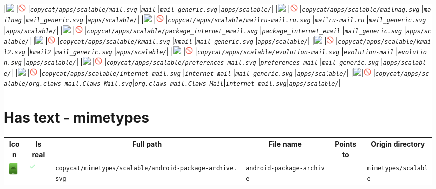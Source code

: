 |<img src="copycat/apps/scalable/mail.svg" width=24>                     |<img src="./scripts/track/ban.svg" width=15>  |<i>`copycat/apps/scalable/mail.svg`</i>                     |<i>`mail`</i>                     |<i>`mail_generic.svg`</i> |<i>`apps/scalable/`</i>|
|<img src="copycat/apps/scalable/mailnag.svg" width=24>                  |<img src="./scripts/track/ban.svg" width=15>  |<i>`copycat/apps/scalable/mailnag.svg`</i>                  |<i>`mailnag`</i>                  |<i>`mail_generic.svg`</i> |<i>`apps/scalable/`</i>|
|<img src="copycat/apps/scalable/mailru-mail.ru.svg" width=24>           |<img src="./scripts/track/ban.svg" width=15>  |<i>`copycat/apps/scalable/mailru-mail.ru.svg`</i>           |<i>`mailru-mail.ru`</i>           |<i>`mail_generic.svg`</i> |<i>`apps/scalable/`</i>|
|<img src="copycat/apps/scalable/package_internet_email.svg" width=24>   |<img src="./scripts/track/ban.svg" width=15>  |<i>`copycat/apps/scalable/package_internet_email.svg`</i>   |<i>`package_internet_email`</i>   |<i>`mail_generic.svg`</i> |<i>`apps/scalable/`</i>|
|<img src="copycat/apps/scalable/kmail.svg" width=24>                    |<img src="./scripts/track/ban.svg" width=15>  |<i>`copycat/apps/scalable/kmail.svg`</i>                    |<i>`kmail`</i>                    |<i>`mail_generic.svg`</i> |<i>`apps/scalable/`</i>|
|<img src="copycat/apps/scalable/kmail2.svg" width=24>                   |<img src="./scripts/track/ban.svg" width=15>  |<i>`copycat/apps/scalable/kmail2.svg`</i>                   |<i>`kmail2`</i>                   |<i>`mail_generic.svg`</i> |<i>`apps/scalable/`</i>|
|<img src="copycat/apps/scalable/evolution-mail.svg" width=24>           |<img src="./scripts/track/ban.svg" width=15>  |<i>`copycat/apps/scalable/evolution-mail.svg`</i>           |<i>`evolution-mail`</i>           |<i>`evolution.svg`</i>    |<i>`apps/scalable/`</i>|
|<img src="copycat/apps/scalable/preferences-mail.svg" width=24>         |<img src="./scripts/track/ban.svg" width=15>  |<i>`copycat/apps/scalable/preferences-mail.svg`</i>         |<i>`preferences-mail`</i>         |<i>`mail_generic.svg`</i> |<i>`apps/scalable/`</i>|
|<img src="copycat/apps/scalable/internet_mail.svg" width=24>            |<img src="./scripts/track/ban.svg" width=15>  |<i>`copycat/apps/scalable/internet_mail.svg`</i>            |<i>`internet_mail`</i>            |<i>`mail_generic.svg`</i> |<i>`apps/scalable/`</i>|
|<img src="copycat/apps/scalable/org.claws_mail.Claws-Mail.svg" width=24>|<img src="./scripts/track/ban.svg" width=15>  |<i>`copycat/apps/scalable/org.claws_mail.Claws-Mail.svg`</i>|<i>`org.claws_mail.Claws-Mail`</i>|<i>`internet-mail.svg`</i>|<i>`apps/scalable/`</i>|
# Has text - mimetypes
|                                                 Icon                                                  |                   Is real                    |                                     Full path                                      |                      File name                      |Points to|  Origin directory  |
|-------------------------------------------------------------------------------------------------------|----------------------------------------------|------------------------------------------------------------------------------------|-----------------------------------------------------|---------|--------------------|
|<img src="copycat/mimetypes/scalable/android-package-archive.svg" width=24>                            |<img src="./scripts/track/check.svg" width=15>|`copycat/mimetypes/scalable/android-package-archive.svg`                            |`android-package-archive`                            |         |`mimetypes/scalable`|